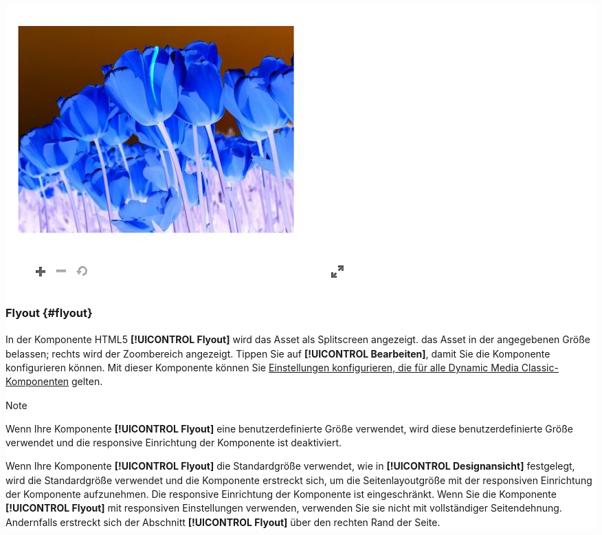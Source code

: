 ![chlimage_1-227](/help/assets/assets/do-not-localize/chlimage_1-227.png)

### Flyout {#flyout}

In der Komponente HTML5 **[!UICONTROL Flyout]** wird das Asset als Splitscreen angezeigt. das Asset in der angegebenen Größe belassen; rechts wird der Zoombereich angezeigt. Tippen Sie auf **[!UICONTROL Bearbeiten]**, damit Sie die Komponente konfigurieren können. Mit dieser Komponente können Sie [Einstellungen konfigurieren, die für alle Dynamic Media Classic-Komponenten](#settings-common-to-all-scene-components) gelten.

>[!NOTE]
>
>Wenn Ihre Komponente **[!UICONTROL Flyout]** eine benutzerdefinierte Größe verwendet, wird diese benutzerdefinierte Größe verwendet und die responsive Einrichtung der Komponente ist deaktiviert.
>
>Wenn Ihre Komponente **[!UICONTROL Flyout]** die Standardgröße verwendet, wie in **[!UICONTROL Designansicht]** festgelegt, wird die Standardgröße verwendet und die Komponente erstreckt sich, um die Seitenlayoutgröße mit der responsiven Einrichtung der Komponente aufzunehmen. Die responsive Einrichtung der Komponente ist eingeschränkt. Wenn Sie die Komponente **[!UICONTROL Flyout]** mit responsiven Einstellungen verwenden, verwenden Sie sie nicht mit vollständiger Seitendehnung. Andernfalls erstreckt sich der Abschnitt **[!UICONTROL Flyout]** über den rechten Rand der Seite.
